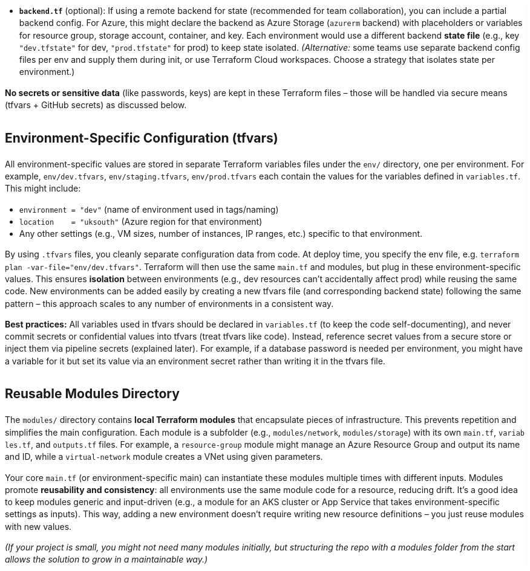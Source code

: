 * **`backend.tf`** (optional): If using a remote backend for state (recommended for team collaboration), you can include a partial backend config. For Azure, this might declare the backend as Azure Storage (`azurerm` backend) with placeholders or variables for resource group, storage account, container, and key. Each environment would use a different backend **state file** (e.g., key `"dev.tfstate"` for dev, `"prod.tfstate"` for prod) to keep state isolated. *(Alternative:* some teams use separate backend config files per env and supply them during init, or use Terraform Cloud workspaces. Choose a strategy that isolates state per environment.)

**No secrets or sensitive data** (like passwords, keys) are kept in these Terraform files – those will be handled via secure means (tfvars + GitHub secrets) as discussed below.

## Environment-Specific Configuration (tfvars)

All environment-specific values are stored in separate Terraform variables files under the `env/` directory, one per environment. For example, `env/dev.tfvars`, `env/staging.tfvars`, `env/prod.tfvars` each contain the values for the variables defined in `variables.tf`. This might include:

* `environment = "dev"` (name of environment used in tags/naming)
* `location    = "uksouth"` (Azure region for that environment)
* Any other settings (e.g., VM sizes, number of instances, IP ranges, etc.) specific to that environment.

By using `.tfvars` files, you cleanly separate configuration data from code. At deploy time, you specify the env file, e.g. `terraform plan -var-file="env/dev.tfvars"`. Terraform will then use the same `main.tf` and modules, but plug in these environment-specific values. This ensures **isolation** between environments (e.g., dev resources can’t accidentally affect prod) while reusing the same code. New environments can be added easily by creating a new tfvars file (and corresponding backend state) following the same pattern – this approach scales to any number of environments in a consistent way.

**Best practices:** All variables used in tfvars should be declared in `variables.tf` (to keep the code self-documenting), and never commit secrets or confidential values into tfvars (treat tfvars like code). Instead, reference secret values from a secure store or inject them via pipeline secrets (explained later). For example, if a database password is needed per environment, you might have a variable for it but set its value via an environment secret rather than writing it in the tfvars file.

## Reusable Modules Directory

The `modules/` directory contains **local Terraform modules** that encapsulate pieces of infrastructure. This prevents repetition and simplifies the main configuration. Each module is a subfolder (e.g., `modules/network`, `modules/storage`) with its own `main.tf`, `variables.tf`, and `outputs.tf` files. For example, a `resource-group` module might manage an Azure Resource Group and output its name and ID, while a `virtual-network` module creates a VNet using given parameters.

Your core `main.tf` (or environment-specific main) can instantiate these modules multiple times with different inputs. Modules promote **reusability and consistency**: all environments use the same module code for a resource, reducing drift. It’s a good idea to keep modules generic and input-driven (e.g., a module for an AKS cluster or App Service that takes environment-specific settings as inputs). This way, adding a new environment doesn’t require writing new resource definitions – you just reuse modules with new values.

*(If your project is small, you might not need many modules initially, but structuring the repo with a modules folder from the start allows the solution to grow in a maintainable way.)*
